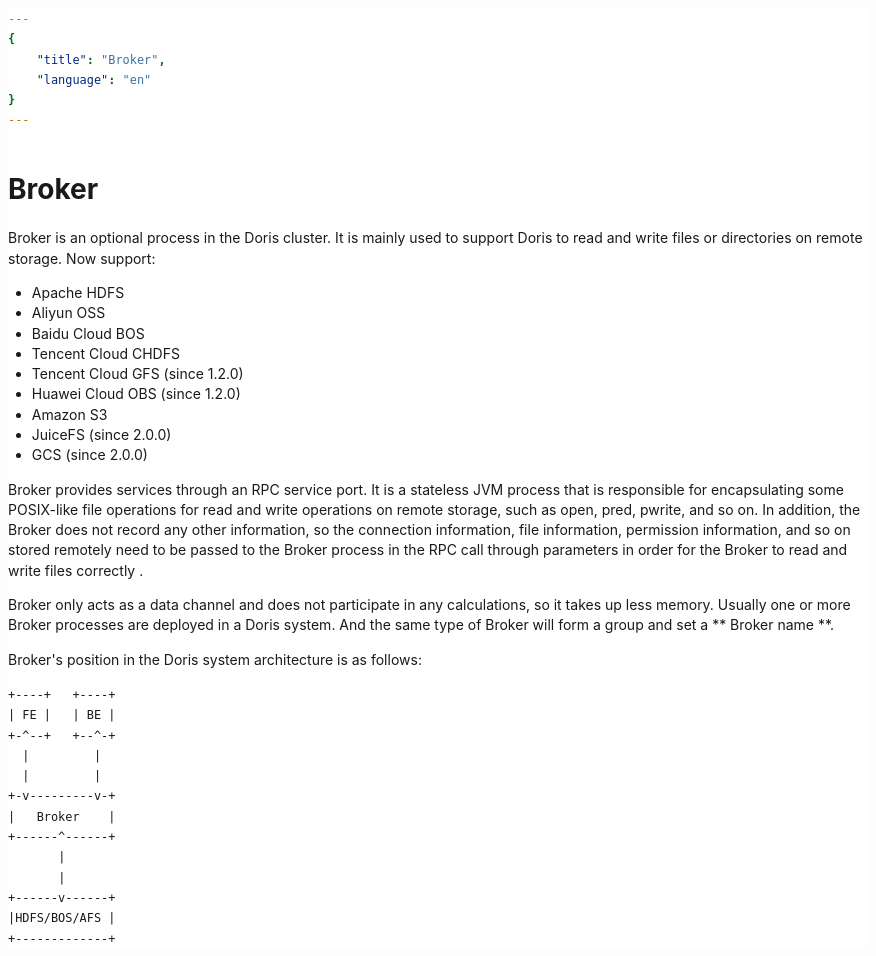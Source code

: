 ```yaml
---
{
    "title": "Broker",
    "language": "en"
}
---
```




# Broker

Broker is an optional process in the Doris cluster. It is mainly used to support Doris to read and write files or directories on remote storage. Now support:

- Apache HDFS
- Aliyun OSS
- Baidu Cloud BOS
- Tencent Cloud CHDFS
- Tencent Cloud GFS (since 1.2.0)
- Huawei Cloud OBS (since 1.2.0)
- Amazon S3 
- JuiceFS (since 2.0.0)
- GCS (since 2.0.0)

Broker provides services through an RPC service port. It is a stateless JVM process that is responsible for encapsulating some POSIX-like file operations for read and write operations on remote storage, such as open, pred, pwrite, and so on.
In addition, the Broker does not record any other information, so the connection information, file information, permission information, and so on stored remotely need to be passed to the Broker process in the RPC call through parameters in order for the Broker to read and write files correctly .

Broker only acts as a data channel and does not participate in any calculations, so it takes up less memory. Usually one or more Broker processes are deployed in a Doris system. And the same type of Broker will form a group and set a ** Broker name **.

Broker's position in the Doris system architecture is as follows:

```
+----+   +----+
| FE |   | BE |
+-^--+   +--^-+
  |         |
  |         |
+-v---------v-+
|   Broker    |
+------^------+
       |
       |
+------v------+
|HDFS/BOS/AFS |
+-------------+
```
